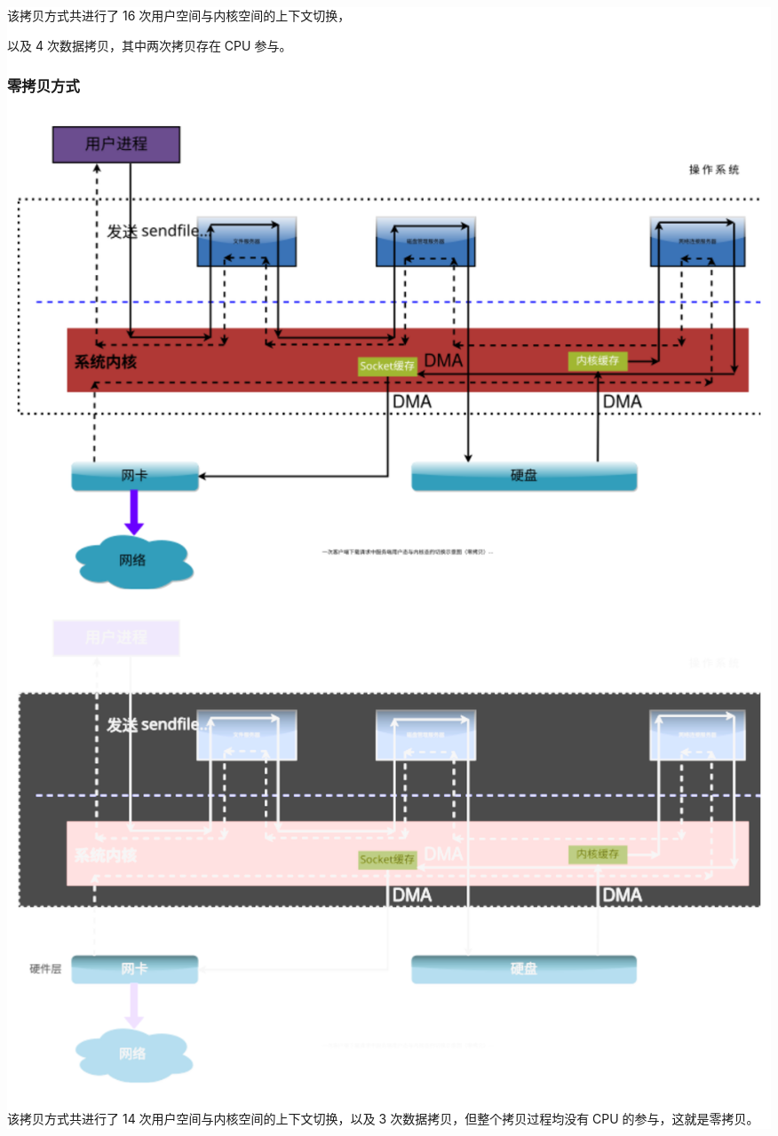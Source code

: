 该拷贝方式共进行了 16 次用户空间与内核空间的上下文切换，

以及 4 次数据拷贝，其中两次拷贝存在 CPU 参与。

### 零拷贝方式

![](./img/operatingsystem26.svg#gh-light-mode-only)![](./img/operatingsystem27.svg#gh-dark-mode-only)

该拷贝方式共进行了 14 次用户空间与内核空间的上下文切换，以及 3 次数据拷贝，但整个拷贝过程均没有 CPU 的参与，这就是零拷贝。
